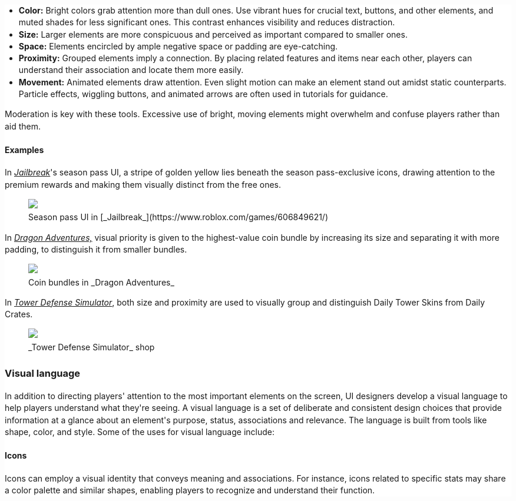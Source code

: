 - **Color:** Bright colors grab attention more than dull ones. Use vibrant hues for crucial text, buttons, and other elements, and muted shades for less significant ones. This contrast enhances visibility and reduces distraction.
- **Size:** Larger elements are more conspicuous and perceived as important compared to smaller ones.
- **Space:** Elements encircled by ample negative space or padding are eye-catching.
- **Proximity:** Grouped elements imply a connection. By placing related features and items near each other, players can understand their association and locate them more easily.
- **Movement:** Animated elements draw attention. Even slight motion can make an element stand out amidst static counterparts. Particle effects, wiggling buttons, and animated arrows are often used in tutorials for guidance.

Moderation is key with these tools. Excessive use of bright, moving elements might overwhelm and confuse players rather than aid them.

<h4>Examples</h4>

In [_Jailbreak_](https://www.roblox.com/games/606849621/)'s season pass UI, a stripe of golden yellow lies beneath the season pass-exclusive icons, drawing attention to the premium rewards and making them visually distinct from the free ones.

<figure>
    <img src="../../assets/game-design/ui-ux-design/ui-ux-design-8.png" width="60%"/>
    <figcaption> Season pass UI in [_Jailbreak_](https://www.roblox.com/games/606849621/)</figcaption>
  </figure>

In [_Dragon Adventures,_](https://www.roblox.com/games/3475397644/) visual priority is given to the highest-value coin bundle by increasing its size and separating it with more padding, to distinguish it from smaller bundles.

<figure>
    <img src="../../assets/game-design/ui-ux-design/ui-ux-design-9.png" width="60%"/>
    <figcaption> Coin bundles in _Dragon Adventures_</figcaption>
  </figure>

In [_Tower Defense Simulator_](https://www.roblox.com/games/3260590327/), both size and proximity are used to visually group and distinguish Daily Tower Skins from Daily Crates.

<figure>
    <img src="../../assets/game-design/ui-ux-design/ui-ux-design-10.png" width="60%"/>
    <figcaption> _Tower Defense Simulator_ shop</figcaption>
  </figure>

### Visual language

In addition to directing players' attention to the most important elements on the screen, UI designers develop a visual language to help players understand what they're seeing. A visual language is a set of deliberate and consistent design choices that provide information at a glance about an element's purpose, status, associations and relevance. The language is built from tools like shape, color, and style. Some of the uses for visual language include:

<h4>Icons</h4>

Icons can employ a visual identity that conveys meaning and associations. For instance, icons related to specific stats may share a color palette and similar shapes, enabling players to recognize and understand their function.
